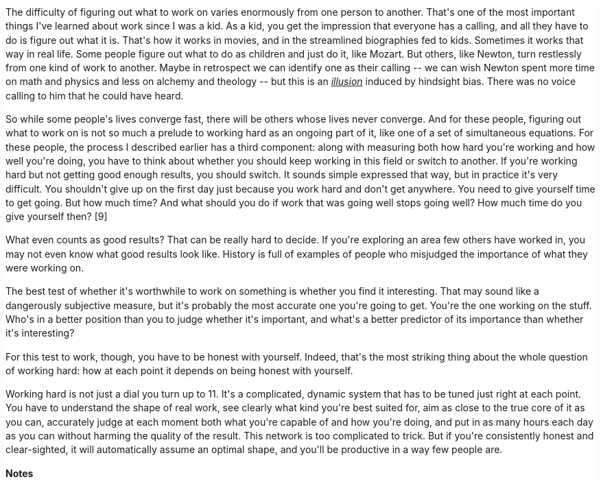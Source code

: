 The difficulty of figuring out what to work on varies enormously from one person to another. That's one of the most important things I've learned about work since I was a kid. As a kid, you get the impression that everyone has a calling, and all they have to do is figure out what it is. That's how it works in movies, and in the streamlined biographies fed to kids. Sometimes it works that way in real life. Some people figure out what to do as children and just do it, like Mozart. But others, like Newton, turn restlessly from one kind of work to another. Maybe in retrospect we can identify one as their calling -- we can wish Newton spent more time on math and physics and less on alchemy and theology -- but this is an [_illusion_](disc.html) induced by hindsight bias. There was no voice calling to him that he could have heard.   
  
 So while some people's lives converge fast, there will be others whose lives never converge. And for these people, figuring out what to work on is not so much a prelude to working hard as an ongoing part of it, like one of a set of simultaneous equations. For these people, the process I described earlier has a third component: along with measuring both how hard you're working and how well you're doing, you have to think about whether you should keep working in this field or switch to another. If you're working hard but not getting good enough results, you should switch. It sounds simple expressed that way, but in practice it's very difficult. You shouldn't give up on the first day just because you work hard and don't get anywhere. You need to give yourself time to get going. But how much time? And what should you do if work that was going well stops going well? How much time do you give yourself then? [9]   
  
 What even counts as good results? That can be really hard to decide. If you're exploring an area few others have worked in, you may not even know what good results look like. History is full of examples of people who misjudged the importance of what they were working on.   
  
 The best test of whether it's worthwhile to work on something is whether you find it interesting. That may sound like a dangerously subjective measure, but it's probably the most accurate one you're going to get. You're the one working on the stuff. Who's in a better position than you to judge whether it's important, and what's a better predictor of its importance than whether it's interesting?   
  
 For this test to work, though, you have to be honest with yourself. Indeed, that's the most striking thing about the whole question of working hard: how at each point it depends on being honest with yourself.   
  
 Working hard is not just a dial you turn up to 11. It's a complicated, dynamic system that has to be tuned just right at each point. You have to understand the shape of real work, see clearly what kind you're best suited for, aim as close to the true core of it as you can, accurately judge at each moment both what you're capable of and how you're doing, and put in as many hours each day as you can without harming the quality of the result. This network is too complicated to trick. But if you're consistently honest and clear-sighted, it will automatically assume an optimal shape, and you'll be productive in a way few people are.   
  
 
  
 
  
 
  
 
  
 
  
 
  
 
  
 
  
 
  
 
  
  **Notes**   
  